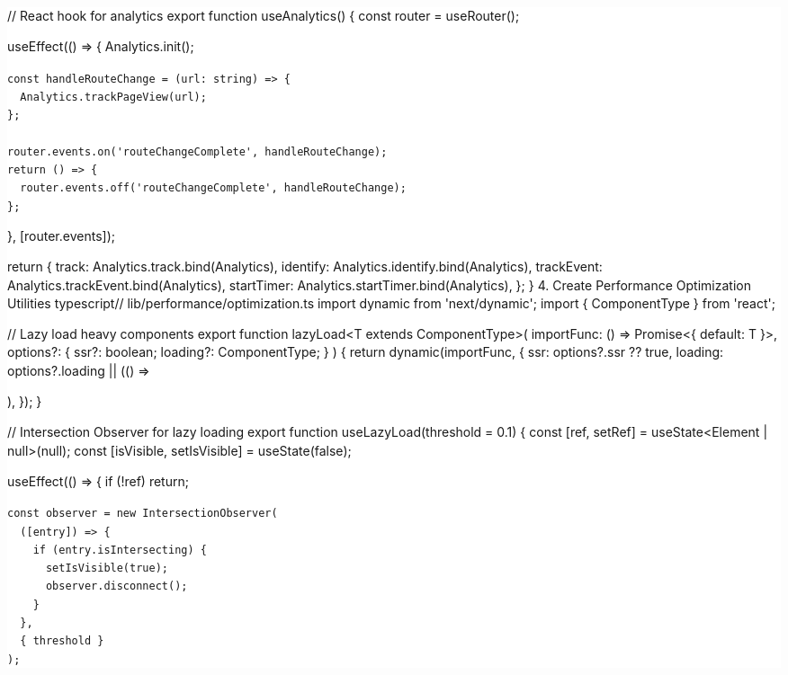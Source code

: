 // React hook for analytics
export function useAnalytics() {
  const router = useRouter();

  useEffect(() => {
    Analytics.init();

    const handleRouteChange = (url: string) => {
      Analytics.trackPageView(url);
    };

    router.events.on('routeChangeComplete', handleRouteChange);
    return () => {
      router.events.off('routeChangeComplete', handleRouteChange);
    };
  }, [router.events]);

  return {
    track: Analytics.track.bind(Analytics),
    identify: Analytics.identify.bind(Analytics),
    trackEvent: Analytics.trackEvent.bind(Analytics),
    startTimer: Analytics.startTimer.bind(Analytics),
  };
}
4. Create Performance Optimization Utilities
typescript// lib/performance/optimization.ts
import dynamic from 'next/dynamic';
import { ComponentType } from 'react';

// Lazy load heavy components
export function lazyLoad<T extends ComponentType<any>>(
  importFunc: () => Promise<{ default: T }>,
  options?: {
    ssr?: boolean;
    loading?: ComponentType;
  }
) {
  return dynamic(importFunc, {
    ssr: options?.ssr ?? true,
    loading: options?.loading || (() => <div className="glass-panel-loading h-32" />),
  });
}

// Intersection Observer for lazy loading
export function useLazyLoad(threshold = 0.1) {
  const [ref, setRef] = useState<Element | null>(null);
  const [isVisible, setIsVisible] = useState(false);

  useEffect(() => {
    if (!ref) return;

    const observer = new IntersectionObserver(
      ([entry]) => {
        if (entry.isIntersecting) {
          setIsVisible(true);
          observer.disconnect();
        }
      },
      { threshold }
    );
